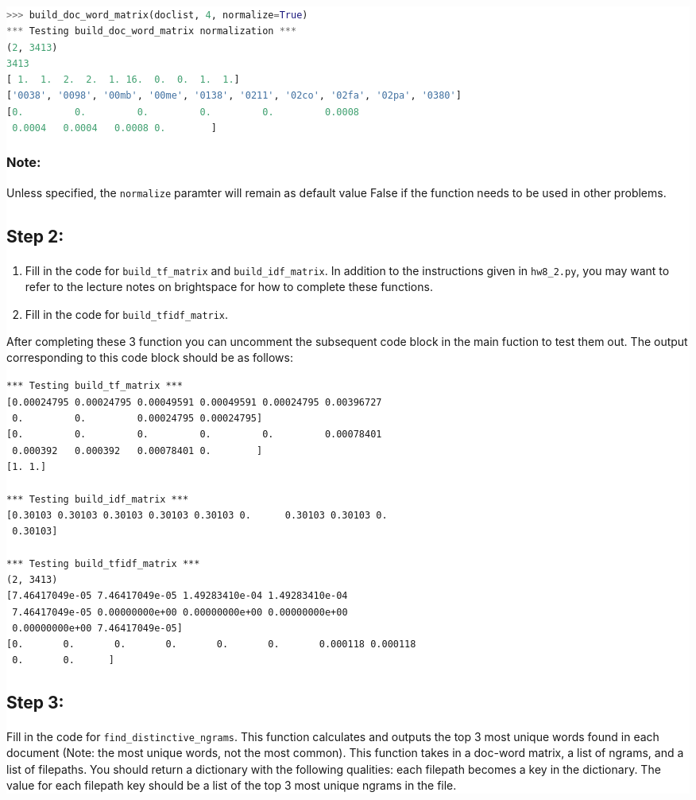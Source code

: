 ```python
>>> build_doc_word_matrix(doclist, 4, normalize=True)
*** Testing build_doc_word_matrix normalization ***
(2, 3413)
3413
[ 1.  1.  2.  2.  1. 16.  0.  0.  1.  1.]
['0038', '0098', '00mb', '00me', '0138', '0211', '02co', '02fa', '02pa', '0380']
[0.         0.         0.         0.         0.         0.0008
 0.0004   0.0004   0.0008 0.        ]
```

### Note:
Unless specified, the `normalize` paramter will remain as default value False if the function needs to be used in other problems.

## Step 2:
1. Fill in the code for `build_tf_matrix` and `build_idf_matrix`. In addition to the instructions given in `hw8_2.py`, you may want to refer to the lecture notes on brightspace for how to complete these functions.

2. Fill in the code for `build_tfidf_matrix`.

After completing these 3 function you can uncomment the subsequent code block in the main fuction to test them out. The output corresponding to this code block should be as follows: 
```
*** Testing build_tf_matrix ***
[0.00024795 0.00024795 0.00049591 0.00049591 0.00024795 0.00396727
 0.         0.         0.00024795 0.00024795]
[0.         0.         0.         0.         0.         0.00078401
 0.000392   0.000392   0.00078401 0.        ]
[1. 1.]

*** Testing build_idf_matrix ***
[0.30103 0.30103 0.30103 0.30103 0.30103 0.      0.30103 0.30103 0.
 0.30103]

*** Testing build_tfidf_matrix ***
(2, 3413)
[7.46417049e-05 7.46417049e-05 1.49283410e-04 1.49283410e-04
 7.46417049e-05 0.00000000e+00 0.00000000e+00 0.00000000e+00
 0.00000000e+00 7.46417049e-05]
[0.       0.       0.       0.       0.       0.       0.000118 0.000118
 0.       0.      ]
```

## Step 3:
Fill in the code for `find_distinctive_ngrams`. This function calculates and outputs the top 3 most unique words found in each document (Note: the most unique words, not the most common). This function takes in a doc-word matrix, a list of ngrams, and a list of filepaths. You should return a dictionary with the following qualities: each filepath becomes a key in the dictionary. The value for each filepath key should be a list of the top 3 most unique ngrams in the file. 
